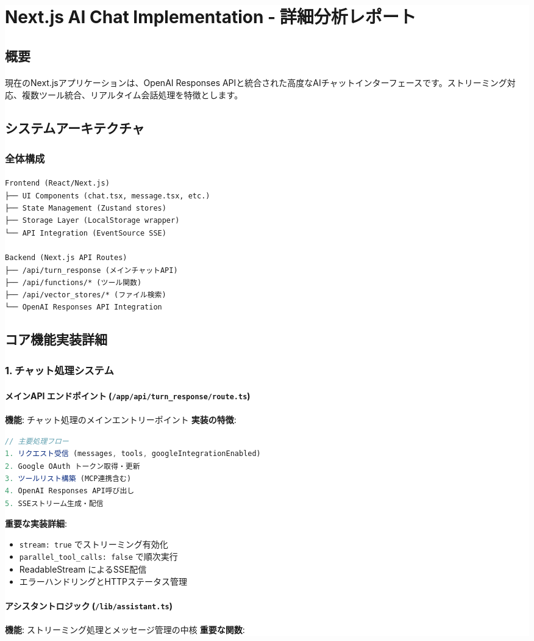 # Next.js AI Chat Implementation - 詳細分析レポート

## 概要

現在のNext.jsアプリケーションは、OpenAI Responses APIと統合された高度なAIチャットインターフェースです。ストリーミング対応、複数ツール統合、リアルタイム会話処理を特徴とします。

## システムアーキテクチャ

### 全体構成
```
Frontend (React/Next.js)
├── UI Components (chat.tsx, message.tsx, etc.)
├── State Management (Zustand stores)
├── Storage Layer (LocalStorage wrapper)
└── API Integration (EventSource SSE)

Backend (Next.js API Routes)
├── /api/turn_response (メインチャットAPI)
├── /api/functions/* (ツール関数)
├── /api/vector_stores/* (ファイル検索)
└── OpenAI Responses API Integration
```

## コア機能実装詳細

### 1. チャット処理システム

#### メインAPI エンドポイント (`/app/api/turn_response/route.ts`)
**機能**: チャット処理のメインエントリーポイント
**実装の特徴**:
```typescript
// 主要処理フロー
1. リクエスト受信 (messages, tools, googleIntegrationEnabled)
2. Google OAuth トークン取得・更新
3. ツールリスト構築 (MCP連携含む)
4. OpenAI Responses API呼び出し
5. SSEストリーム生成・配信
```

**重要な実装詳細**:
- `stream: true` でストリーミング有効化
- `parallel_tool_calls: false` で順次実行
- ReadableStream によるSSE配信
- エラーハンドリングとHTTPステータス管理

#### アシスタントロジック (`/lib/assistant.ts`)
**機能**: ストリーミング処理とメッセージ管理の中核
**重要な関数**:
